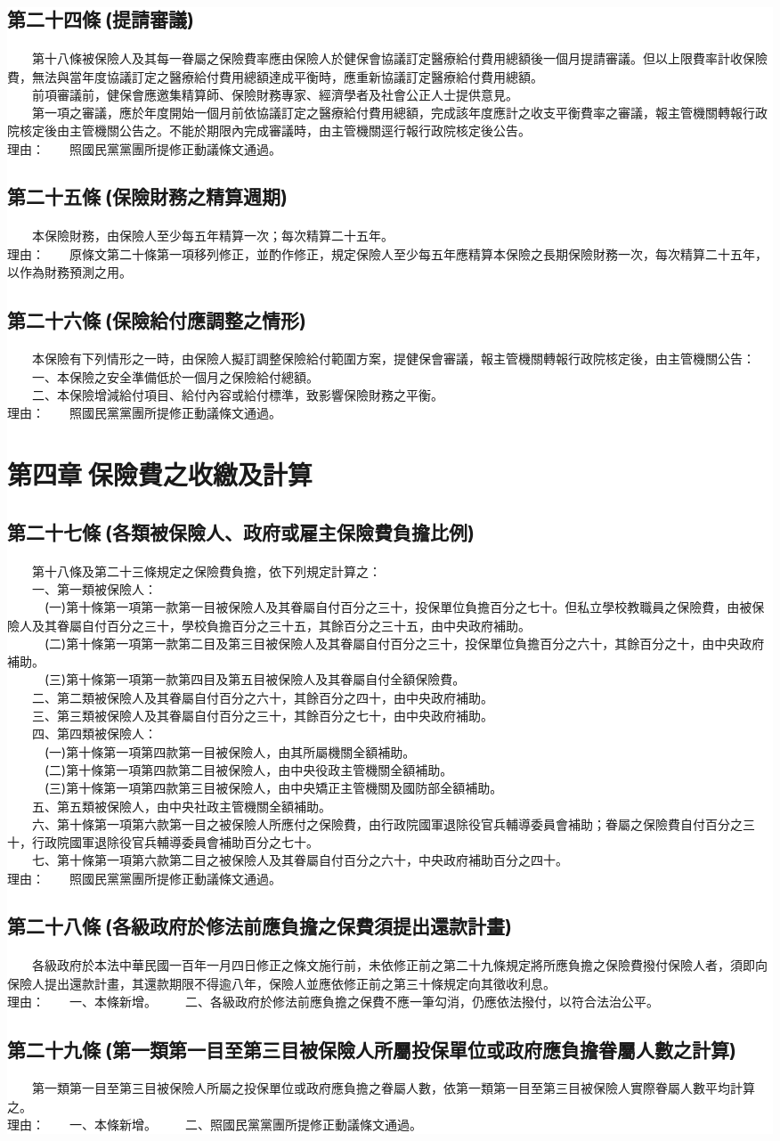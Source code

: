 第二十四條 (提請審議)
---------------------
　　第十八條被保險人及其每一眷屬之保險費率應由保險人於健保會協議訂定醫療給付費用總額後一個月提請審議。但以上限費率計收保險費，無法與當年度協議訂定之醫療給付費用總額達成平衡時，應重新協議訂定醫療給付費用總額。  
　　前項審議前，健保會應邀集精算師、保險財務專家、經濟學者及社會公正人士提供意見。  
　　第一項之審議，應於年度開始一個月前依協議訂定之醫療給付費用總額，完成該年度應計之收支平衡費率之審議，報主管機關轉報行政院核定後由主管機關公告之。不能於期限內完成審議時，由主管機關逕行報行政院核定後公告。  
理由：　　照國民黨黨團所提修正動議條文通過。

第二十五條 (保險財務之精算週期)
-------------------------------
　　本保險財務，由保險人至少每五年精算一次；每次精算二十五年。  
理由：　　原條文第二十條第一項移列修正，並酌作修正，規定保險人至少每五年應精算本保險之長期保險財務一次，每次精算二十五年，以作為財務預測之用。

第二十六條 (保險給付應調整之情形)
---------------------------------
　　本保險有下列情形之一時，由保險人擬訂調整保險給付範圍方案，提健保會審議，報主管機關轉報行政院核定後，由主管機關公告：  
　　一、本保險之安全準備低於一個月之保險給付總額。  
　　二、本保險增減給付項目、給付內容或給付標準，致影響保險財務之平衡。  
理由：　　照國民黨黨團所提修正動議條文通過。

第四章  保險費之收繳及計算
==========================
第二十七條 (各類被保險人、政府或雇主保險費負擔比例)
---------------------------------------------------
　　第十八條及第二十三條規定之保險費負擔，依下列規定計算之：  
　　一、第一類被保險人：  
　　　(一)第十條第一項第一款第一目被保險人及其眷屬自付百分之三十，投保單位負擔百分之七十。但私立學校教職員之保險費，由被保險人及其眷屬自付百分之三十，學校負擔百分之三十五，其餘百分之三十五，由中央政府補助。  
　　　(二)第十條第一項第一款第二目及第三目被保險人及其眷屬自付百分之三十，投保單位負擔百分之六十，其餘百分之十，由中央政府補助。  
　　　(三)第十條第一項第一款第四目及第五目被保險人及其眷屬自付全額保險費。  
　　二、第二類被保險人及其眷屬自付百分之六十，其餘百分之四十，由中央政府補助。  
　　三、第三類被保險人及其眷屬自付百分之三十，其餘百分之七十，由中央政府補助。  
　　四、第四類被保險人：  
　　　(一)第十條第一項第四款第一目被保險人，由其所屬機關全額補助。  
　　　(二)第十條第一項第四款第二目被保險人，由中央役政主管機關全額補助。  
　　　(三)第十條第一項第四款第三目被保險人，由中央矯正主管機關及國防部全額補助。  
　　五、第五類被保險人，由中央社政主管機關全額補助。  
　　六、第十條第一項第六款第一目之被保險人所應付之保險費，由行政院國軍退除役官兵輔導委員會補助；眷屬之保險費自付百分之三十，行政院國軍退除役官兵輔導委員會補助百分之七十。  
　　七、第十條第一項第六款第二目之被保險人及其眷屬自付百分之六十，中央政府補助百分之四十。  
理由：　　照國民黨黨團所提修正動議條文通過。

第二十八條 (各級政府於修法前應負擔之保費須提出還款計畫)
-------------------------------------------------------
　　各級政府於本法中華民國一百年一月四日修正之條文施行前，未依修正前之第二十九條規定將所應負擔之保險費撥付保險人者，須即向保險人提出還款計畫，其還款期限不得逾八年，保險人並應依修正前之第三十條規定向其徵收利息。  
理由：　　一、本條新增。
　　二、各級政府於修法前應負擔之保費不應一筆勾消，仍應依法撥付，以符合法治公平。

第二十九條 (第一類第一目至第三目被保險人所屬投保單位或政府應負擔眷屬人數之計算)
-------------------------------------------------------------------------------
　　第一類第一目至第三目被保險人所屬之投保單位或政府應負擔之眷屬人數，依第一類第一目至第三目被保險人實際眷屬人數平均計算之。  
理由：　　一、本條新增。
　　二、照國民黨黨團所提修正動議條文通過。
